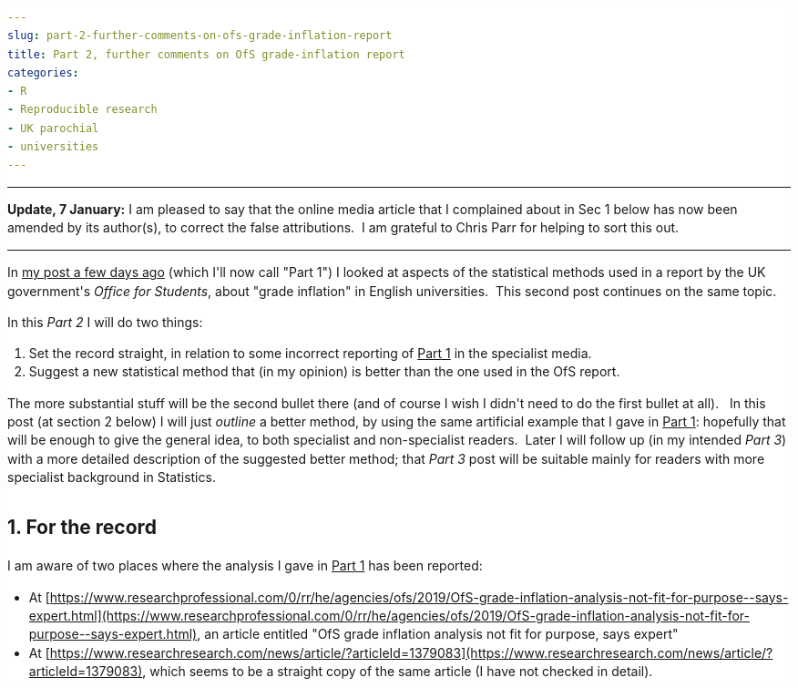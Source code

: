 ```yaml
---
slug: part-2-further-comments-on-ofs-grade-inflation-report
title: Part 2, further comments on OfS grade-inflation report
categories:
- R
- Reproducible research
- UK parochial
- universities
---
```


* * *



**Update, 7 January:** I am pleased to say that the online media article that I complained about in Sec 1 below has now been amended by its author(s), to correct the false attributions.  I am grateful to Chris Parr for helping to sort this out.


* * *



In [my post a few days ago](/blog/2019/01/02/office-for-students-report-on-grade-inflation/) (which I'll now call "Part 1") I looked at aspects of the statistical methods used in a report by the UK government's _Office for Students_, about "grade inflation" in English universities.  This second post continues on the same topic.

In this _Part 2_ I will do two things:

1. Set the record straight, in relation to some incorrect reporting of [Part 1](/blog/2019/01/02/office-for-students-report-on-grade-inflation/) in the specialist media.
2. Suggest a new statistical method that (in my opinion) is better than the one used in the OfS report.


The more substantial stuff will be the second bullet there (and of course I wish I didn't need to do the first bullet at all).   In this post (at section 2 below) I will just _outline_ a better method, by using the same artificial example that I gave in [Part 1](/blog/2019/01/02/office-for-students-report-on-grade-inflation/): hopefully that will be enough to give the general idea, to both specialist and non-specialist readers.  Later I will follow up (in my intended _Part 3_) with a more detailed description of the suggested better method; that _Part 3_ post will be suitable mainly for readers with more specialist background in Statistics.


## 1. For the record


I am aware of two places where the analysis I gave in [Part 1](/blog/2019/01/02/office-for-students-report-on-grade-inflation/) has been reported:


* At [https://www.researchprofessional.com/0/rr/he/agencies/ofs/2019/OfS-grade-inflation-analysis-not-fit-for-purpose--says-expert.html](https://www.researchprofessional.com/0/rr/he/agencies/ofs/2019/OfS-grade-inflation-analysis-not-fit-for-purpose--says-expert.html), an article entitled "OfS grade inflation analysis not fit for purpose, says expert"
* At [https://www.researchresearch.com/news/article/?articleId=1379083](https://www.researchresearch.com/news/article/?articleId=1379083), which seems to be a straight copy of the same article (I have not checked in detail).
